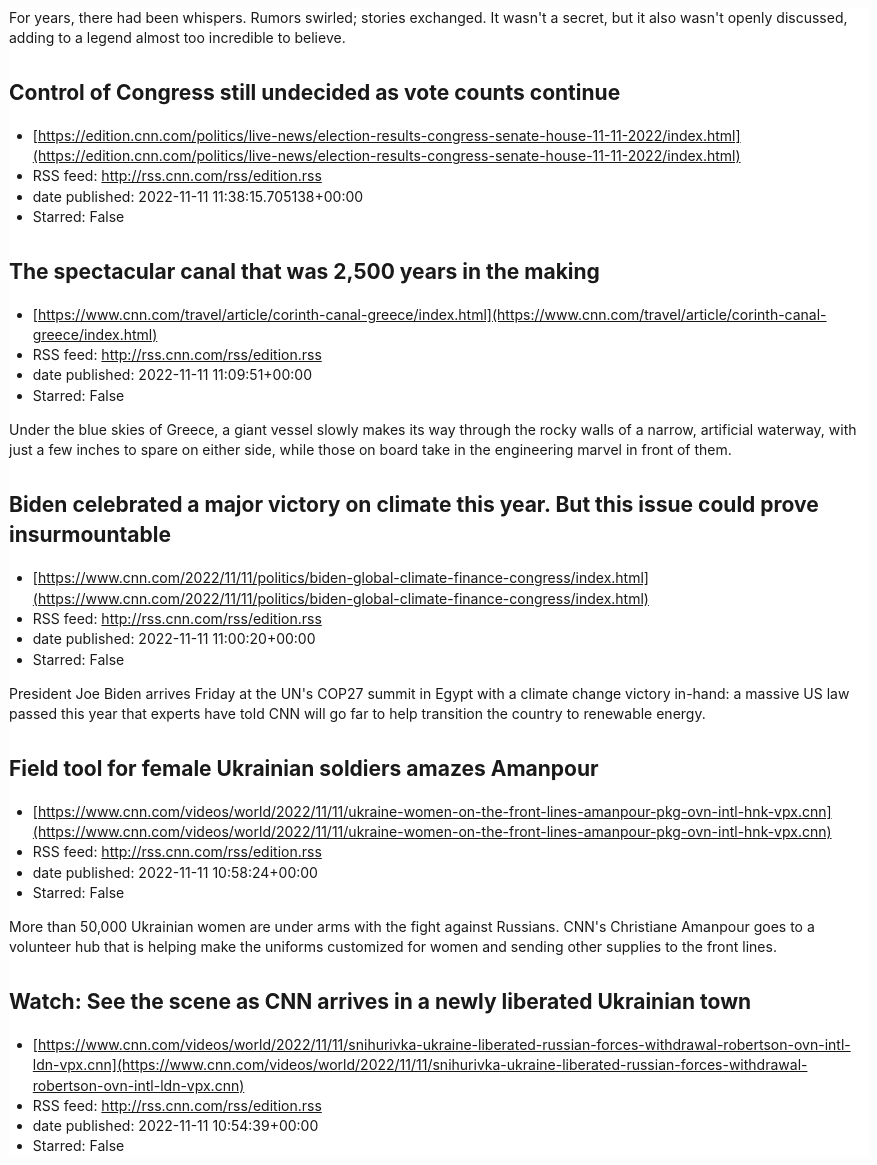 For years, there had been whispers. Rumors swirled; stories exchanged. It wasn't a secret, but it also wasn't openly discussed, adding to a legend almost too incredible to believe.

## Control of Congress still undecided as vote counts continue
 - [https://edition.cnn.com/politics/live-news/election-results-congress-senate-house-11-11-2022/index.html](https://edition.cnn.com/politics/live-news/election-results-congress-senate-house-11-11-2022/index.html)
 - RSS feed: http://rss.cnn.com/rss/edition.rss
 - date published: 2022-11-11 11:38:15.705138+00:00
 - Starred: False



## The spectacular canal that was 2,500 years in the making
 - [https://www.cnn.com/travel/article/corinth-canal-greece/index.html](https://www.cnn.com/travel/article/corinth-canal-greece/index.html)
 - RSS feed: http://rss.cnn.com/rss/edition.rss
 - date published: 2022-11-11 11:09:51+00:00
 - Starred: False

Under the blue skies of Greece, a giant vessel slowly makes its way through the rocky walls of a narrow, artificial waterway, with just a few inches to spare on either side, while those on board take in the engineering marvel in front of them.

## Biden celebrated a major victory on climate this year. But this issue could prove insurmountable
 - [https://www.cnn.com/2022/11/11/politics/biden-global-climate-finance-congress/index.html](https://www.cnn.com/2022/11/11/politics/biden-global-climate-finance-congress/index.html)
 - RSS feed: http://rss.cnn.com/rss/edition.rss
 - date published: 2022-11-11 11:00:20+00:00
 - Starred: False

President Joe Biden arrives Friday at the UN's COP27 summit in Egypt with a climate change victory in-hand: a massive US law passed this year that experts have told CNN will go far to help transition the country to renewable energy.

## Field tool for female Ukrainian soldiers amazes Amanpour
 - [https://www.cnn.com/videos/world/2022/11/11/ukraine-women-on-the-front-lines-amanpour-pkg-ovn-intl-hnk-vpx.cnn](https://www.cnn.com/videos/world/2022/11/11/ukraine-women-on-the-front-lines-amanpour-pkg-ovn-intl-hnk-vpx.cnn)
 - RSS feed: http://rss.cnn.com/rss/edition.rss
 - date published: 2022-11-11 10:58:24+00:00
 - Starred: False

More than 50,000 Ukrainian women are under arms with the fight against Russians. CNN's Christiane Amanpour goes to a volunteer hub that is helping make the uniforms customized for women and sending other supplies to the front lines.

## Watch: See the scene as CNN arrives in a newly liberated Ukrainian town
 - [https://www.cnn.com/videos/world/2022/11/11/snihurivka-ukraine-liberated-russian-forces-withdrawal-robertson-ovn-intl-ldn-vpx.cnn](https://www.cnn.com/videos/world/2022/11/11/snihurivka-ukraine-liberated-russian-forces-withdrawal-robertson-ovn-intl-ldn-vpx.cnn)
 - RSS feed: http://rss.cnn.com/rss/edition.rss
 - date published: 2022-11-11 10:54:39+00:00
 - Starred: False
